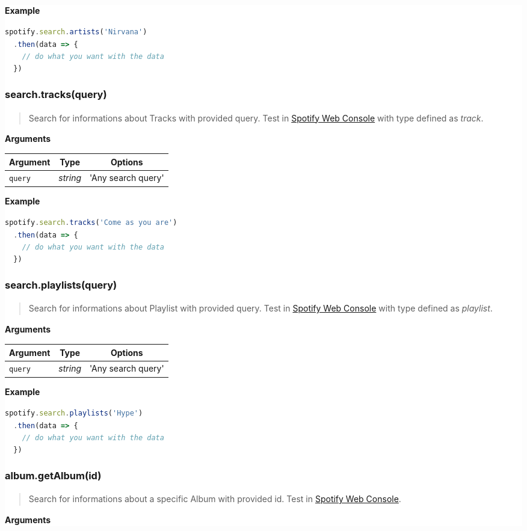 
**Example**

```js
spotify.search.artists('Nirvana')
  .then(data => {
    // do what you want with the data
  })
```

### search.tracks(query)

> Search for informations about Tracks with provided query. Test in [Spotify Web Console](https://developer.spotify.com/web-api/console/get-search-item/) with type defined as *track*.

**Arguments**

| Argument | Type    | Options           |
|----------|---------|-------------------|
|`query`   |*string* | 'Any search query'|


**Example**

```js
spotify.search.tracks('Come as you are')
  .then(data => {
    // do what you want with the data
  })
```

### search.playlists(query)

> Search for informations about Playlist with provided query. Test in [Spotify Web Console](https://developer.spotify.com/web-api/console/get-search-item/) with type defined as *playlist*.

**Arguments**

| Argument | Type    | Options           |
|----------|---------|-------------------|
|`query`   |*string* | 'Any search query'|


**Example**

```js
spotify.search.playlists('Hype')
  .then(data => {
    // do what you want with the data
  })
```

### album.getAlbum(id)

> Search for informations about a specific Album with provided id. Test in [Spotify Web Console](https://developer.spotify.com/web-api/console/get-album/).

**Arguments**
